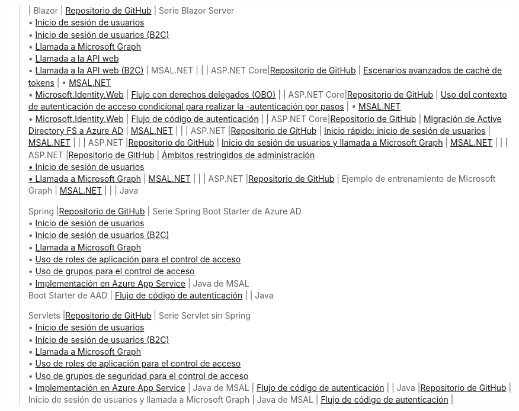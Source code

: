 > | Blazor | [Repositorio de GitHub](https://github.com/Azure-Samples/ms-identity-blazor-server/) | Serie Blazor Server <br/> &#8226; [Inicio de sesión de usuarios](https://github.com/Azure-Samples/ms-identity-blazor-server/tree/main/WebApp-OIDC/MyOrg) <br/> &#8226; [Inicio de sesión de usuarios (B2C)](https://github.com/Azure-Samples/ms-identity-blazor-server/tree/main/WebApp-OIDC/B2C) <br/> &#8226; [Llamada a Microsoft Graph](https://github.com/Azure-Samples/ms-identity-blazor-server/tree/main/WebApp-graph-user/Call-MSGraph) <br/> &#8226; [Llamada a la API web](https://github.com/Azure-Samples/ms-identity-blazor-server/tree/main/WebApp-your-API/MyOrg) <br/> &#8226; [Llamada a la API web (B2C)](https://github.com/Azure-Samples/ms-identity-blazor-server/tree/main/WebApp-your-API/B2C) | MSAL.NET | |
> | ASP.NET Core|[Repositorio de GitHub](https://github.com/Azure-Samples/ms-identity-dotnet-advanced-token-cache) | [Escenarios avanzados de caché de tokens](https://github.com/Azure-Samples/ms-identity-dotnet-advanced-token-cache) | &#8226; [MSAL.NET](https://aka.ms/msal-net) <br/> &#8226; [Microsoft.Identity.Web](https://aka.ms/microsoft-identity-web) | [Flujo con derechos delegados (OBO)](./v2-oauth2-on-behalf-of-flow.md) |
> | ASP.NET Core|[Repositorio de GitHub](https://github.com/Azure-Samples/ms-identity-dotnetcore-ca-auth-context-app/blob/main/README.md) | [Uso del contexto de autenticación de acceso condicional para realizar la \-autenticación por pasos](https://github.com/Azure-Samples/ms-identity-dotnetcore-ca-auth-context-app/blob/main/README.md) | &#8226; [MSAL.NET](https://aka.ms/msal-net) <br/> &#8226; [Microsoft.Identity.Web](https://aka.ms/microsoft-identity-web) | [Flujo de código de autenticación](./v2-oauth2-auth-code-flow.md) |
> | ASP.NET Core|[Repositorio de GitHub](https://github.com/Azure-Samples/ms-identity-dotnet-adfs-to-aad) | [Migración de Active Directory FS a Azure AD](https://github.com/Azure-Samples/ms-identity-dotnet-adfs-to-aad) | [MSAL.NET](https://aka.ms/msal-net) |  |
> | ASP.NET |[Repositorio de GitHub](https://github.com/AzureAdQuickstarts/AppModelv2-WebApp-OpenIDConnect-DotNet) | [Inicio rápido: inicio de sesión de usuarios](https://github.com/AzureAdQuickstarts/AppModelv2-WebApp-OpenIDConnect-DotNet) | [MSAL.NET](https://aka.ms/msal-net) |  |
> | ASP.NET |[Repositorio de GitHub](https://github.com/Azure-Samples/ms-identity-aspnet-webapp-openidconnect) | [Inicio de sesión de usuarios y llamada a Microsoft Graph](https://github.com/Azure-Samples/ms-identity-aspnet-webapp-openidconnect) | [MSAL.NET](https://aka.ms/msal-net) |  |
> | ASP.NET |[Repositorio de GitHub](https://github.com/azure-samples/active-directory-dotnet-admin-restricted-scopes-v2) | [Ámbitos restringidos de administración <br/> &#8226; Inicio de sesión de usuarios <br/> &#8226; Llamada a Microsoft Graph](https://github.com/azure-samples/active-directory-dotnet-admin-restricted-scopes-v2) | [MSAL.NET](https://aka.ms/msal-net) |  |
> | ASP.NET |[Repositorio de GitHub](https://github.com/microsoftgraph/msgraph-training-aspnetmvcapp) | Ejemplo de entrenamiento de Microsoft Graph | [MSAL.NET](https://aka.ms/msal-net) |  |
> | Java </p> Spring |[Repositorio de GitHub](https://github.com/Azure-Samples/ms-identity-java-spring-tutorial) | Serie Spring Boot Starter de Azure AD <br/> &#8226; [Inicio de sesión de usuarios](https://github.com/Azure-Samples/ms-identity-java-spring-tutorial/tree/main/1-Authentication/sign-in) <br/> &#8226; [Inicio de sesión de usuarios (B2C)](https://github.com/Azure-Samples/ms-identity-java-spring-tutorial/tree/main/1-Authentication/sign-in-b2c) <br/> &#8226; [Llamada a Microsoft Graph](https://github.com/Azure-Samples/ms-identity-java-spring-tutorial/tree/main/2-Authorization-I/call-graph) <br/> &#8226; [Uso de roles de aplicación para el control de acceso](https://github.com/Azure-Samples/ms-identity-java-spring-tutorial/tree/main/3-Authorization-II/roles) <br/> &#8226; [Uso de grupos para el control de acceso](https://github.com/Azure-Samples/ms-identity-java-spring-tutorial/tree/main/3-Authorization-II/groups) <br/> &#8226; [Implementación en Azure App Service](https://github.com/Azure-Samples/ms-identity-java-spring-tutorial/tree/main/4-Deployment/deploy-to-azure-app-service) | Java de MSAL <br/> Boot Starter de AAD | [Flujo de código de autenticación](./v2-oauth2-auth-code-flow.md) |
> | Java </p> Servlets |[Repositorio de GitHub](https://github.com/Azure-Samples/ms-identity-java-servlet-webapp-authentication) | Serie Servlet sin Spring <br/> &#8226; [Inicio de sesión de usuarios](https://github.com/Azure-Samples/ms-identity-java-servlet-webapp-authentication/tree/main/1-Authentication/sign-in) <br/> &#8226; [Inicio de sesión de usuarios (B2C)](https://github.com/Azure-Samples/ms-identity-java-servlet-webapp-authentication/tree/main/1-Authentication/sign-in-b2c) <br/> &#8226; [Llamada a Microsoft Graph](https://github.com/Azure-Samples/ms-identity-java-servlet-webapp-authentication/tree/main/2-Authorization-I/call-graph) <br/> &#8226; [Uso de roles de aplicación para el control de acceso](https://github.com/Azure-Samples/ms-identity-java-servlet-webapp-authentication/tree/main/3-Authorization-II/roles) <br/> &#8226; [Uso de grupos de seguridad para el control de acceso](https://github.com/Azure-Samples/ms-identity-java-servlet-webapp-authentication/tree/main/3-Authorization-II/groups) <br/> &#8226; [Implementación en Azure App Service](https://github.com/Azure-Samples/ms-identity-java-servlet-webapp-authentication/tree/main/4-Deployment/deploy-to-azure-app-service) | Java de MSAL | [Flujo de código de autenticación](./v2-oauth2-auth-code-flow.md) |
> | Java |[Repositorio de GitHub](https://github.com/Azure-Samples/ms-identity-java-webapp) | Inicio de sesión de usuarios y llamada a Microsoft Graph | Java de MSAL | [Flujo de código de autenticación](./v2-oauth2-auth-code-flow.md) |
